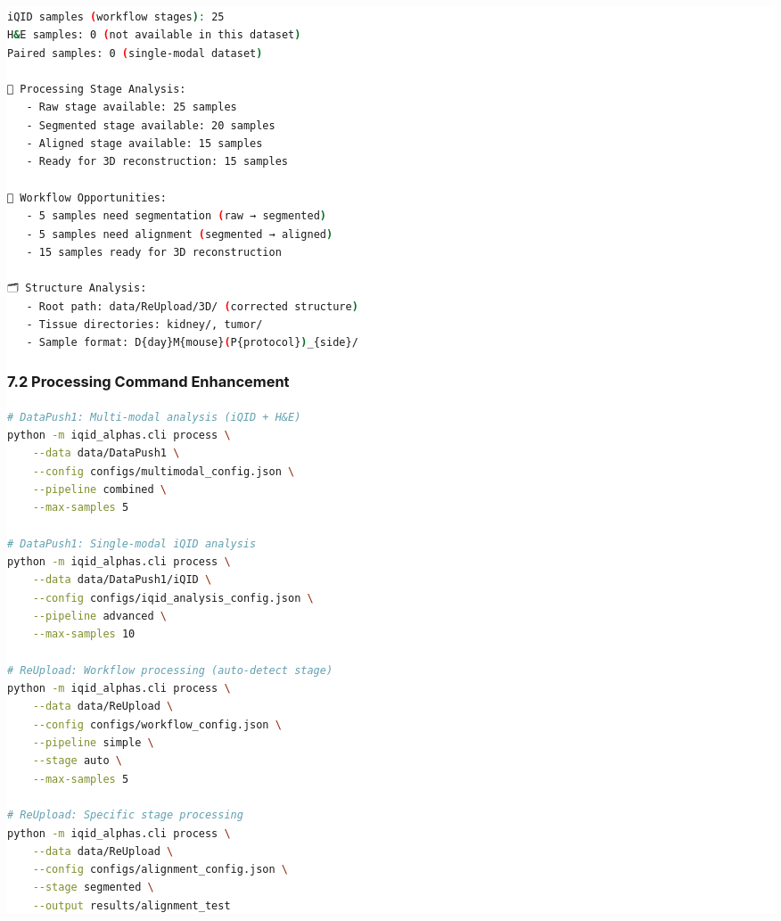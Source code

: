 ```bash
iQID samples (workflow stages): 25
H&E samples: 0 (not available in this dataset)
Paired samples: 0 (single-modal dataset)

🔬 Processing Stage Analysis:
   - Raw stage available: 25 samples
   - Segmented stage available: 20 samples  
   - Aligned stage available: 15 samples
   - Ready for 3D reconstruction: 15 samples

🧬 Workflow Opportunities:
   - 5 samples need segmentation (raw → segmented)
   - 5 samples need alignment (segmented → aligned)
   - 15 samples ready for 3D reconstruction

🗂️ Structure Analysis:
   - Root path: data/ReUpload/3D/ (corrected structure)
   - Tissue directories: kidney/, tumor/
   - Sample format: D{day}M{mouse}(P{protocol})_{side}/
```

### 7.2 Processing Command Enhancement
```bash
# DataPush1: Multi-modal analysis (iQID + H&E)
python -m iqid_alphas.cli process \
    --data data/DataPush1 \
    --config configs/multimodal_config.json \
    --pipeline combined \
    --max-samples 5

# DataPush1: Single-modal iQID analysis
python -m iqid_alphas.cli process \
    --data data/DataPush1/iQID \
    --config configs/iqid_analysis_config.json \
    --pipeline advanced \
    --max-samples 10

# ReUpload: Workflow processing (auto-detect stage)
python -m iqid_alphas.cli process \
    --data data/ReUpload \
    --config configs/workflow_config.json \
    --pipeline simple \
    --stage auto \
    --max-samples 5

# ReUpload: Specific stage processing
python -m iqid_alphas.cli process \
    --data data/ReUpload \
    --config configs/alignment_config.json \
    --stage segmented \
    --output results/alignment_test
```
